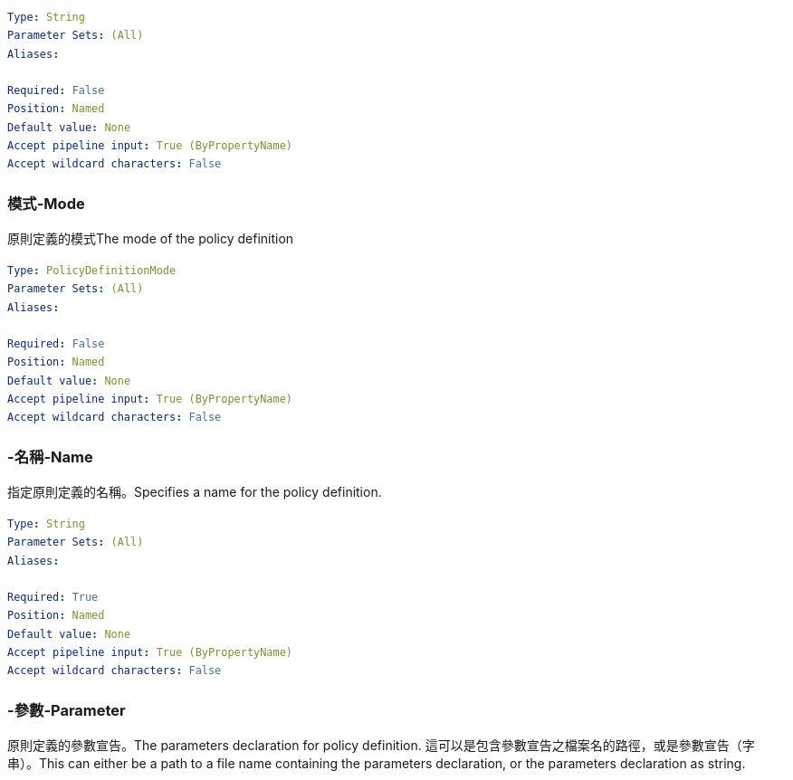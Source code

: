```yaml
Type: String
Parameter Sets: (All)
Aliases:

Required: False
Position: Named
Default value: None
Accept pipeline input: True (ByPropertyName)
Accept wildcard characters: False
```

### <span data-ttu-id="65699-137">模式</span><span class="sxs-lookup"><span data-stu-id="65699-137">-Mode</span></span>
<span data-ttu-id="65699-138">原則定義的模式</span><span class="sxs-lookup"><span data-stu-id="65699-138">The mode of the policy definition</span></span>

```yaml
Type: PolicyDefinitionMode
Parameter Sets: (All)
Aliases:

Required: False
Position: Named
Default value: None
Accept pipeline input: True (ByPropertyName)
Accept wildcard characters: False
```

### <span data-ttu-id="65699-139">-名稱</span><span class="sxs-lookup"><span data-stu-id="65699-139">-Name</span></span>
<span data-ttu-id="65699-140">指定原則定義的名稱。</span><span class="sxs-lookup"><span data-stu-id="65699-140">Specifies a name for the policy definition.</span></span>

```yaml
Type: String
Parameter Sets: (All)
Aliases:

Required: True
Position: Named
Default value: None
Accept pipeline input: True (ByPropertyName)
Accept wildcard characters: False
```

### <span data-ttu-id="65699-141">-參數</span><span class="sxs-lookup"><span data-stu-id="65699-141">-Parameter</span></span>
<span data-ttu-id="65699-142">原則定義的參數宣告。</span><span class="sxs-lookup"><span data-stu-id="65699-142">The parameters declaration for policy definition.</span></span> <span data-ttu-id="65699-143">這可以是包含參數宣告之檔案名的路徑，或是參數宣告（字串）。</span><span class="sxs-lookup"><span data-stu-id="65699-143">This can either be a path to a file name containing the parameters declaration, or the parameters declaration as string.</span></span>
